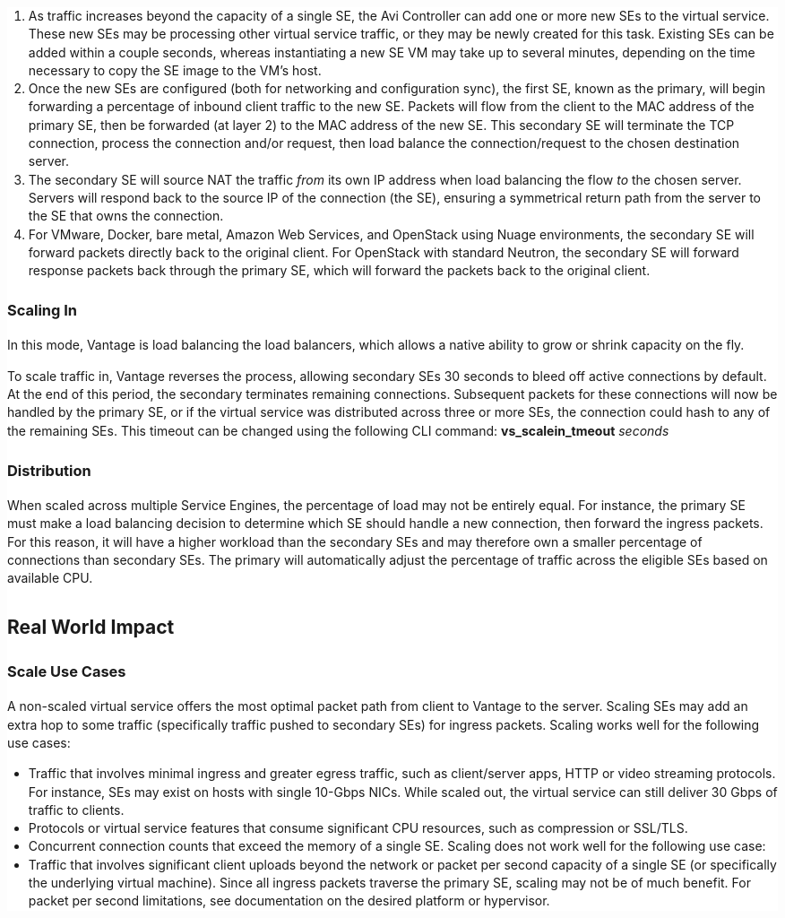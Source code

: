 <ol> 
 <li>As traffic increases beyond the capacity of a single SE, the Avi Controller can add one or more new SEs to the virtual service. These new SEs may be processing other virtual service traffic, or they may be newly created for this task.  Existing SEs can be added within a couple seconds, whereas instantiating a new SE VM may take up to several minutes, depending on the time necessary to copy the SE image to the VM’s host.</li> 
 <li>Once the new SEs are configured (both for networking and configuration sync), the first SE, known as the primary, will begin forwarding a percentage of inbound client traffic to the new SE. Packets will flow from the client to the MAC address of the primary SE, then be forwarded (at layer 2) to the MAC address of the new SE.  This secondary SE will terminate the TCP connection, process the connection and/or request, then load balance the connection/request to the chosen destination server.</li> 
 <li>The secondary SE will source NAT the traffic <em>from</em> its own IP address when load balancing the flow <em>to</em> the chosen server. Servers will respond back to the source IP of the connection (the SE), ensuring a symmetrical return path from the server to the SE that owns the connection.</li> 
 <li>For VMware, Docker, bare metal, Amazon Web Services, and OpenStack using Nuage environments, the secondary SE will forward packets directly back to the original client. For OpenStack with standard Neutron, the secondary SE will forward response packets back through the primary SE, which will forward the packets back to the original client.</li> 
</ol> 

### Scaling In

In this mode, Vantage is load balancing the load balancers, which allows a native ability to grow or shrink capacity on the fly.

To scale traffic in, Vantage reverses the process, allowing secondary SEs 30 seconds to bleed off active connections by default.  At the end of this period, the secondary terminates remaining connections.  Subsequent packets for these connections will now be handled by the primary SE, or if the virtual service was distributed across three or more SEs, the connection could hash to any of the remaining SEs.  This timeout can be changed using the following CLI command: **vs_scalein_tmeout** *seconds*

### Distribution

When scaled across multiple Service Engines, the percentage of load may not be entirely equal.  For instance, the primary SE must make a load balancing decision to determine which SE should handle a new connection, then forward the ingress packets.  For this reason, it will have a higher workload than the secondary SEs and may therefore own a smaller percentage of connections than secondary SEs.  The primary will automatically adjust the percentage of traffic across the eligible SEs based on available CPU.

## Real World Impact

### Scale Use Cases

A non-scaled virtual service offers the most optimal packet path from client to Vantage to the server.  Scaling SEs may add an extra hop to some traffic (specifically traffic pushed to secondary SEs) for ingress packets. Scaling works well for the following use cases:

* Traffic that involves minimal ingress and greater egress traffic, such as client/server apps, HTTP or video streaming protocols. For instance, SEs may exist on hosts with single 10-Gbps NICs.  While scaled out, the virtual service can still deliver 30 Gbps of traffic to clients.
* Protocols or virtual service features that consume significant CPU resources, such as compression or SSL/TLS.
* Concurrent connection counts that exceed the memory of a single SE. Scaling does not work well for the following use case:
* Traffic that involves significant client uploads beyond the network or packet per second capacity of a single SE (or specifically the underlying virtual machine). Since all ingress packets traverse the primary SE, scaling may not be of much benefit.  For packet per second limitations, see documentation on the desired platform or hypervisor. 
